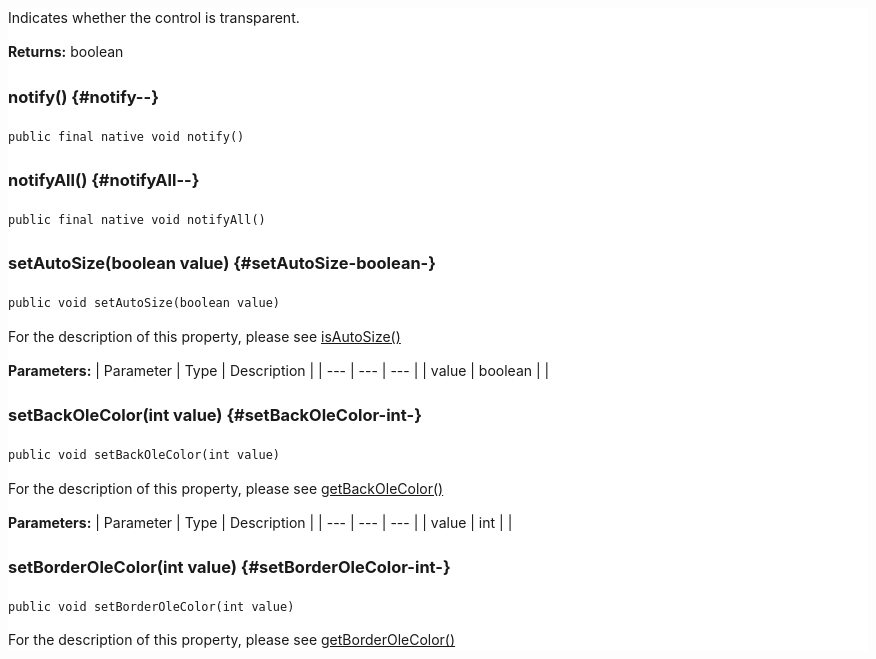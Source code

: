 
Indicates whether the control is transparent.

**Returns:**
boolean
### notify() {#notify--}
```
public final native void notify()
```




### notifyAll() {#notifyAll--}
```
public final native void notifyAll()
```




### setAutoSize(boolean value) {#setAutoSize-boolean-}
```
public void setAutoSize(boolean value)
```


For the description of this property, please see [isAutoSize()](../../com.aspose.diagram/activexcontrol\#isAutoSize--)

**Parameters:**
| Parameter | Type | Description |
| --- | --- | --- |
| value | boolean |  |

### setBackOleColor(int value) {#setBackOleColor-int-}
```
public void setBackOleColor(int value)
```


For the description of this property, please see [getBackOleColor()](../../com.aspose.diagram/activexcontrolbase\#getBackOleColor--)

**Parameters:**
| Parameter | Type | Description |
| --- | --- | --- |
| value | int |  |

### setBorderOleColor(int value) {#setBorderOleColor-int-}
```
public void setBorderOleColor(int value)
```


For the description of this property, please see [getBorderOleColor()](../../com.aspose.diagram/listboxactivexcontrol\#getBorderOleColor--)
